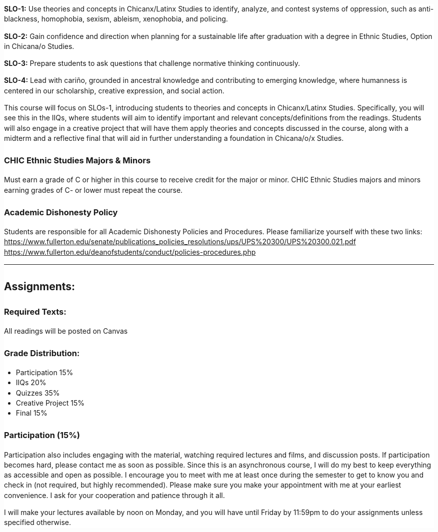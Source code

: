 **SLO-1:** Use theories and concepts in Chicanx/Latinx Studies to identify, analyze, and contest systems of oppression, such as anti-blackness, homophobia, sexism, ableism, xenophobia, and policing. 

**SLO-2:** Gain confidence and direction when planning for a sustainable life after graduation with a degree in Ethnic Studies, Option in Chicana/o Studies. 

**SLO-3:** Prepare students to ask questions that challenge normative thinking continuously. 

**SLO-4:** Lead with cariño, grounded in ancestral knowledge and contributing to emerging knowledge, where humanness is centered in our scholarship, creative expression, and social action. 

This course will focus on SLOs-1, introducing students to theories and concepts in Chicanx/Latinx Studies. Specifically, you will see this in the IIQs, where students will aim to identify important and relevant concepts/definitions from the readings. Students will also engage in a creative project that will have them apply theories and concepts discussed in the course, along with a midterm and a reflective final that will aid in further understanding a foundation in Chicana/o/x Studies.

### CHIC Ethnic Studies Majors & Minors
Must earn a grade of C or higher in this course to receive credit for the major or minor. CHIC Ethnic Studies majors and minors earning grades of C- or lower must repeat the course. 

### Academic Dishonesty Policy
Students are responsible for all Academic Dishonesty Policies and Procedures. 
Please familiarize yourself with these two links: 
https://www.fullerton.edu/senate/publications_policies_resolutions/ups/UPS%20300/UPS%20300.021.pdf
https://www.fullerton.edu/deanofstudents/conduct/policies-procedures.php

---

## Assignments:

### Required Texts:
All readings will be posted on Canvas

### Grade Distribution: 
- Participation 15%
- IIQs 20%
- Quizzes 35%
- Creative Project 15%
- Final 15%

### Participation (15%) 
Participation also includes engaging with the material, watching required lectures and films, and discussion posts. If participation becomes hard, please contact me as soon as possible. Since this is an asynchronous course, I will do my best to keep everything as accessible and open as possible. I encourage you to meet with me at least once during the semester to get to know you and check in (not required, but highly recommended). Please make sure you make your appointment with me at your earliest convenience. I ask for your cooperation and patience through it all.

I will make your lectures available by noon on Monday, and you will have until Friday by 11:59pm to do your assignments unless specified otherwise.
